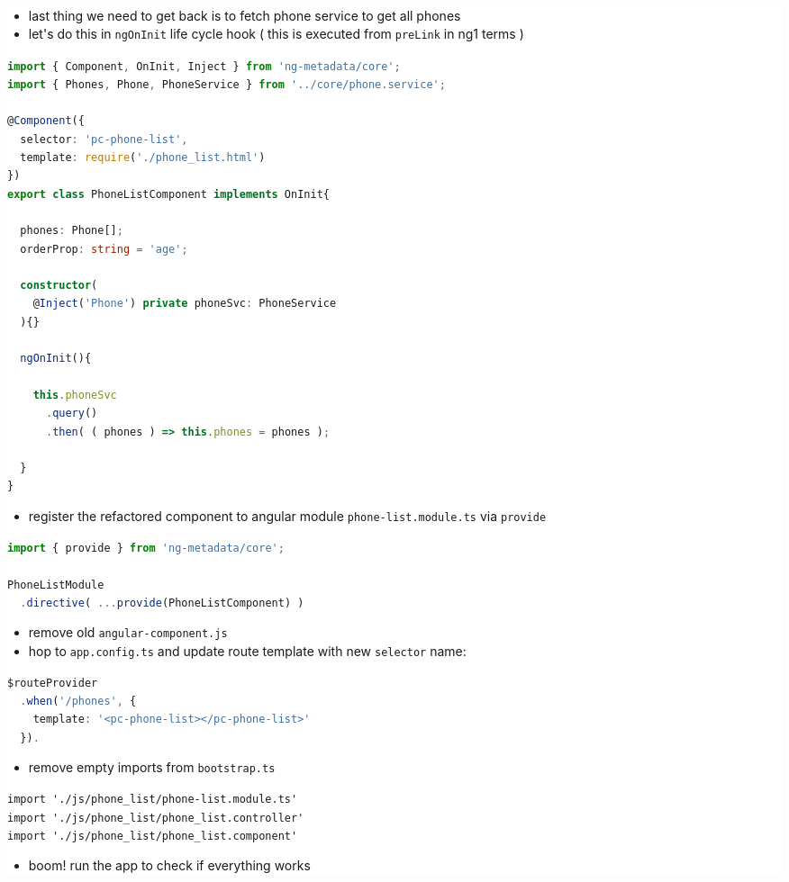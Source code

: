 - last thing we need to get back is to fetch phone service to get all phones
- let's do this in `ngOnInit` life cycle hook ( this is executed from `preLink` in ng1 terms )

```typescript
import { Component, OnInit, Inject } from 'ng-metadata/core';
import { Phones, Phone, PhoneService } from '../core/phone.service';

@Component({
  selector: 'pc-phone-list',
  template: require('./phone_list.html')
})
export class PhoneListComponent implements OnInit{

  phones: Phone[];
  orderProp: string = 'age';

  constructor(
    @Inject('Phone') private phoneSvc: PhoneService
  ){}

  ngOnInit(){

    this.phoneSvc
      .query()
      .then( ( phones ) => this.phones = phones );

  }
}
```

- register the refactored component to angular module `phone-list.module.ts` via `provide`
```typescript
import { provide } from 'ng-metadata/core';

PhoneListModule
  .directive( ...provide(PhoneListComponent) )
```

- remove old `angular-component.js`
- hop to `app.config.ts` and update route template with new `selector` name:
```typescript
$routeProvider
  .when('/phones', {
    template: '<pc-phone-list></pc-phone-list>'
  }).
```

- remove empty imports from `bootstrap.ts`
```
import './js/phone_list/phone-list.module.ts'
import './js/phone_list/phone_list.controller'
import './js/phone_list/phone_list.component'
```

- boom! run the app to check if everything works
